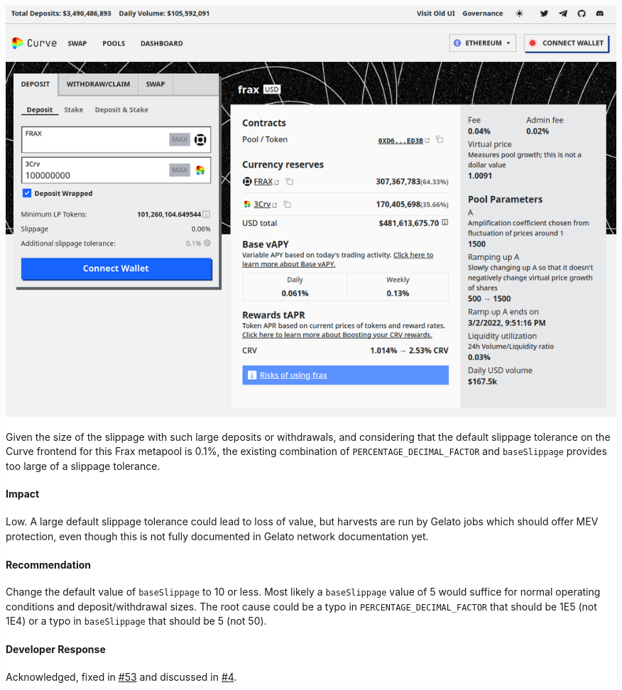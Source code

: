 ![Curve metapool frontend deposit slippage estimate](../public/assets/Gro/Gro-slippage-deposit.png)

Given the size of the slippage with such large deposits or withdrawals, and considering that the default slippage tolerance on the Curve frontend for this Frax metapool is 0.1%, the existing combination of `PERCENTAGE_DECIMAL_FACTOR` and `baseSlippage` provides too large of a slippage tolerance.

#### Impact

Low. A large default slippage tolerance could lead to loss of value, but harvests are run by Gelato jobs which should offer MEV protection, even though this is not fully documented in Gelato network documentation yet.

#### Recommendation

Change the default value of `baseSlippage` to 10 or less. Most likely a `baseSlippage` value of 5 would suffice for normal operating conditions and deposit/withdrawal sizes. The root cause could be a typo in `PERCENTAGE_DECIMAL_FACTOR` that should be 1E5 (not 1E4) or a typo in `baseSlippage` that should be 5 (not 50).

#### Developer Response

Acknowledged, fixed in [#53](https://github.com/groLabs/GSquared/pull/53) and discussed in [#4](https://github.com/groLabs/GSquared/issues/4).
